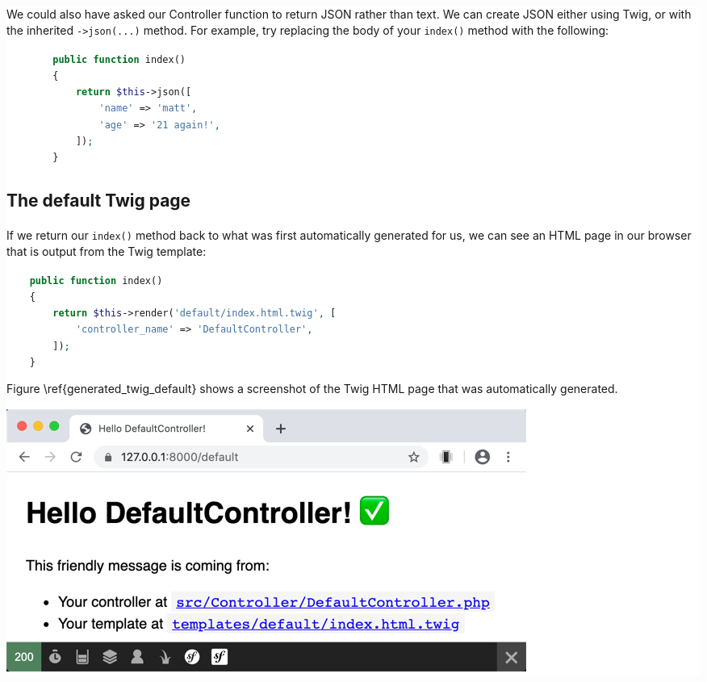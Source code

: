 We could also have asked our Controller function to return JSON rather than text. We can create JSON either using Twig,
 or with the inherited `->json(...)` method. For example, try replacing the body of your `index()` method with the following:

```php
        public function index()
        {
            return $this->json([
                'name' => 'matt',
                'age' => '21 again!',
            ]);
        }
```


## The default Twig page

If we return our `index()` method back to what was first automatically generated for us, we can see an HTML page in our browser that is output from the Twig template:

```php
    public function index()
    {
        return $this->render('default/index.html.twig', [
            'controller_name' => 'DefaultController',
        ]);
    }
```


Figure \ref{generated_twig_default} shows a screenshot of the Twig HTML page that was automatically generated.

![Screenshot of generated Twig page for URL path `/default`. \label{generated_twig_default}](./03_figures/part01/3_defaultFromTwig.png)



